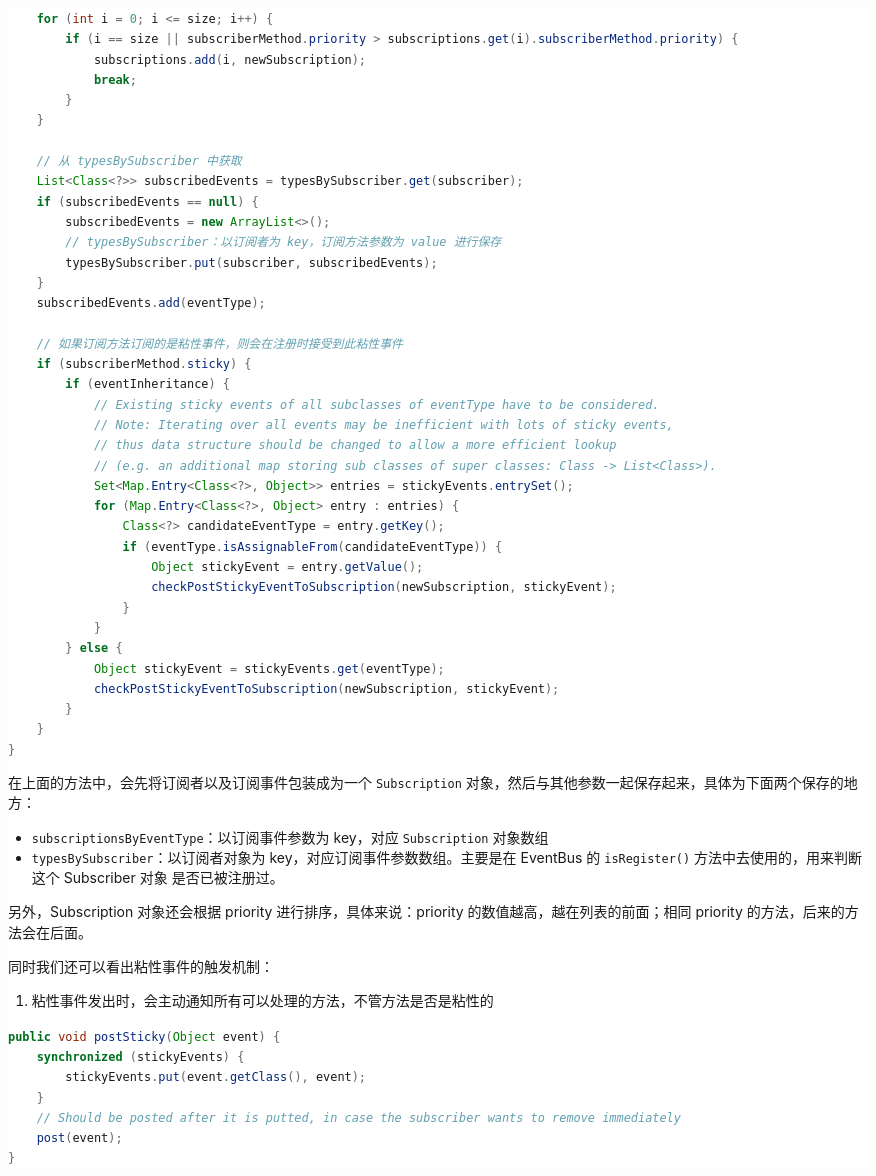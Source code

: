 ```java
    for (int i = 0; i <= size; i++) {
        if (i == size || subscriberMethod.priority > subscriptions.get(i).subscriberMethod.priority) {
            subscriptions.add(i, newSubscription);
            break;
        }
    }

    // 从 typesBySubscriber 中获取
    List<Class<?>> subscribedEvents = typesBySubscriber.get(subscriber);
    if (subscribedEvents == null) {
        subscribedEvents = new ArrayList<>();
        // typesBySubscriber：以订阅者为 key，订阅方法参数为 value 进行保存
        typesBySubscriber.put(subscriber, subscribedEvents);
    }
    subscribedEvents.add(eventType);

    // 如果订阅方法订阅的是粘性事件，则会在注册时接受到此粘性事件
    if (subscriberMethod.sticky) {
        if (eventInheritance) {
            // Existing sticky events of all subclasses of eventType have to be considered.
            // Note: Iterating over all events may be inefficient with lots of sticky events,
            // thus data structure should be changed to allow a more efficient lookup
            // (e.g. an additional map storing sub classes of super classes: Class -> List<Class>).
            Set<Map.Entry<Class<?>, Object>> entries = stickyEvents.entrySet();
            for (Map.Entry<Class<?>, Object> entry : entries) {
                Class<?> candidateEventType = entry.getKey();
                if (eventType.isAssignableFrom(candidateEventType)) {
                    Object stickyEvent = entry.getValue();
                    checkPostStickyEventToSubscription(newSubscription, stickyEvent);
                }
            }
        } else {
            Object stickyEvent = stickyEvents.get(eventType);
            checkPostStickyEventToSubscription(newSubscription, stickyEvent);
        }
    }
}
```

在上面的方法中，会先将订阅者以及订阅事件包装成为一个 `Subscription` 对象，然后与其他参数一起保存起来，具体为下面两个保存的地方：

- `subscriptionsByEventType`：以订阅事件参数为 key，对应 `Subscription` 对象数组
- `typesBySubscriber`：以订阅者对象为 key，对应订阅事件参数数组。主要是在 EventBus 的 `isRegister()` 方法中去使用的，用来判断这个 Subscriber 对象 是否已被注册过。

另外，Subscription 对象还会根据 priority 进行排序，具体来说：priority 的数值越高，越在列表的前面；相同 priority 的方法，后来的方法会在后面。

同时我们还可以看出粘性事件的触发机制：

1. 粘性事件发出时，会主动通知所有可以处理的方法，不管方法是否是粘性的

```java
public void postSticky(Object event) {
    synchronized (stickyEvents) {
        stickyEvents.put(event.getClass(), event);
    }
    // Should be posted after it is putted, in case the subscriber wants to remove immediately
    post(event);
}
```
